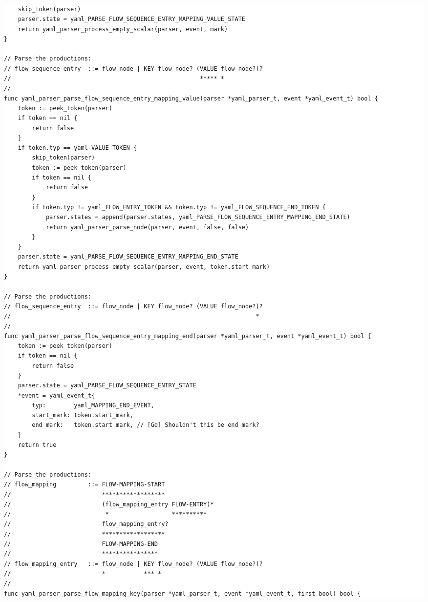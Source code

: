 ```
	skip_token(parser)
	parser.state = yaml_PARSE_FLOW_SEQUENCE_ENTRY_MAPPING_VALUE_STATE
	return yaml_parser_process_empty_scalar(parser, event, mark)
}

// Parse the productions:
// flow_sequence_entry  ::= flow_node | KEY flow_node? (VALUE flow_node?)?
//                                                      ***** *
//
func yaml_parser_parse_flow_sequence_entry_mapping_value(parser *yaml_parser_t, event *yaml_event_t) bool {
	token := peek_token(parser)
	if token == nil {
		return false
	}
	if token.typ == yaml_VALUE_TOKEN {
		skip_token(parser)
		token := peek_token(parser)
		if token == nil {
			return false
		}
		if token.typ != yaml_FLOW_ENTRY_TOKEN && token.typ != yaml_FLOW_SEQUENCE_END_TOKEN {
			parser.states = append(parser.states, yaml_PARSE_FLOW_SEQUENCE_ENTRY_MAPPING_END_STATE)
			return yaml_parser_parse_node(parser, event, false, false)
		}
	}
	parser.state = yaml_PARSE_FLOW_SEQUENCE_ENTRY_MAPPING_END_STATE
	return yaml_parser_process_empty_scalar(parser, event, token.start_mark)
}

// Parse the productions:
// flow_sequence_entry  ::= flow_node | KEY flow_node? (VALUE flow_node?)?
//                                                                      *
//
func yaml_parser_parse_flow_sequence_entry_mapping_end(parser *yaml_parser_t, event *yaml_event_t) bool {
	token := peek_token(parser)
	if token == nil {
		return false
	}
	parser.state = yaml_PARSE_FLOW_SEQUENCE_ENTRY_STATE
	*event = yaml_event_t{
		typ:        yaml_MAPPING_END_EVENT,
		start_mark: token.start_mark,
		end_mark:   token.start_mark, // [Go] Shouldn't this be end_mark?
	}
	return true
}

// Parse the productions:
// flow_mapping         ::= FLOW-MAPPING-START
//                          ******************
//                          (flow_mapping_entry FLOW-ENTRY)*
//                           *                  **********
//                          flow_mapping_entry?
//                          ******************
//                          FLOW-MAPPING-END
//                          ****************
// flow_mapping_entry   ::= flow_node | KEY flow_node? (VALUE flow_node?)?
//                          *           *** *
//
func yaml_parser_parse_flow_mapping_key(parser *yaml_parser_t, event *yaml_event_t, first bool) bool {
```